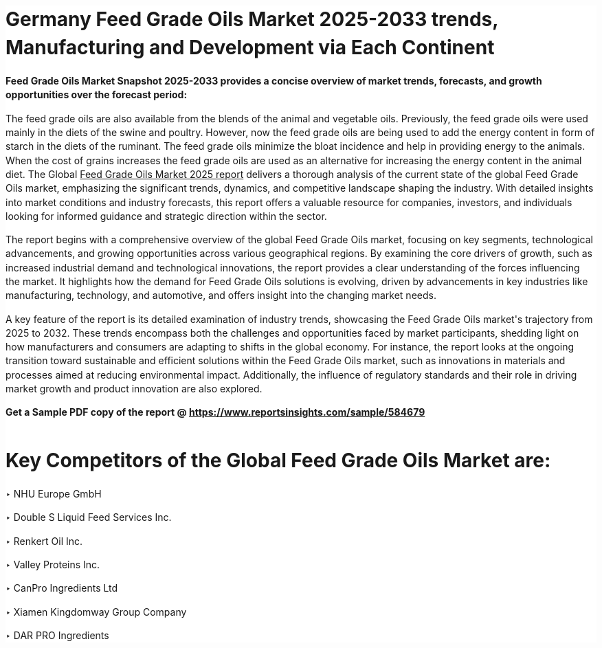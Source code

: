# Germany Feed Grade Oils Market 2025-2033 trends, Manufacturing and Development via Each Continent

<strong>Feed Grade Oils Market Snapshot 2025-2033 provides a concise overview of market trends, forecasts, and growth opportunities over the forecast period:</strong>

The feed grade oils are also available from the blends of the animal and vegetable oils. Previously, the feed grade oils were used mainly in the diets of the swine and poultry. However, now the feed grade oils are being used to add the energy content in form of starch in the diets of the ruminant. The feed grade oils minimize the bloat incidence and help in providing energy to the animals. When the cost of grains increases the feed grade oils are used as an alternative for increasing the energy content in the animal diet. The Global <a href=https://www.reportsinsights.com/sample/584679>Feed Grade Oils Market 2025 report</a> delivers a thorough analysis of the current state of the global Feed Grade Oils market, emphasizing the significant trends, dynamics, and competitive landscape shaping the industry. With detailed insights into market conditions and industry forecasts, this report offers a valuable resource for companies, investors, and individuals looking for informed guidance and strategic direction within the sector.

The report begins with a comprehensive overview of the global Feed Grade Oils market, focusing on key segments, technological advancements, and growing opportunities across various geographical regions. By examining the core drivers of growth, such as increased industrial demand and technological innovations, the report provides a clear understanding of the forces influencing the market. It highlights how the demand for Feed Grade Oils solutions is evolving, driven by advancements in key industries like manufacturing, technology, and automotive, and offers insight into the changing market needs.

A key feature of the report is its detailed examination of industry trends, showcasing the Feed Grade Oils market's trajectory from 2025 to 2032. These trends encompass both the challenges and opportunities faced by market participants, shedding light on how manufacturers and consumers are adapting to shifts in the global economy. For instance, the report looks at the ongoing transition toward sustainable and efficient solutions within the Feed Grade Oils market, such as innovations in materials and processes aimed at reducing environmental impact. Additionally, the influence of regulatory standards and their role in driving market growth and product innovation are also explored.

<strong>Get a Sample PDF copy of the report @ <a href=https://www.reportsinsights.com/sample/584679>https://www.reportsinsights.com/sample/584679</a></strong>

# <strong>Key Competitors of the Global Feed Grade Oils Market are:</strong>

‣ NHU Europe GmbH

‣ Double S Liquid Feed Services Inc.

‣ Renkert Oil Inc.

‣ Valley Proteins Inc.

‣ CanPro Ingredients Ltd

‣ Xiamen Kingdomway Group Company

‣ DAR PRO Ingredients
